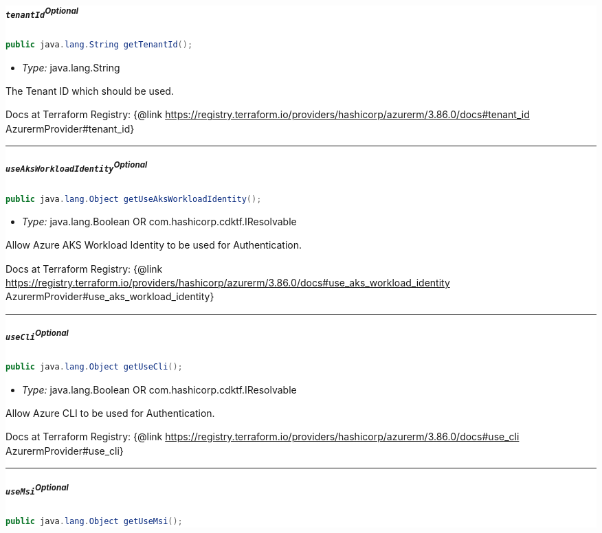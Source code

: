 
##### `tenantId`<sup>Optional</sup> <a name="tenantId" id="@cdktf/provider-azurerm.provider.AzurermProviderConfig.property.tenantId"></a>

```java
public java.lang.String getTenantId();
```

- *Type:* java.lang.String

The Tenant ID which should be used.

Docs at Terraform Registry: {@link https://registry.terraform.io/providers/hashicorp/azurerm/3.86.0/docs#tenant_id AzurermProvider#tenant_id}

---

##### `useAksWorkloadIdentity`<sup>Optional</sup> <a name="useAksWorkloadIdentity" id="@cdktf/provider-azurerm.provider.AzurermProviderConfig.property.useAksWorkloadIdentity"></a>

```java
public java.lang.Object getUseAksWorkloadIdentity();
```

- *Type:* java.lang.Boolean OR com.hashicorp.cdktf.IResolvable

Allow Azure AKS Workload Identity to be used for Authentication.

Docs at Terraform Registry: {@link https://registry.terraform.io/providers/hashicorp/azurerm/3.86.0/docs#use_aks_workload_identity AzurermProvider#use_aks_workload_identity}

---

##### `useCli`<sup>Optional</sup> <a name="useCli" id="@cdktf/provider-azurerm.provider.AzurermProviderConfig.property.useCli"></a>

```java
public java.lang.Object getUseCli();
```

- *Type:* java.lang.Boolean OR com.hashicorp.cdktf.IResolvable

Allow Azure CLI to be used for Authentication.

Docs at Terraform Registry: {@link https://registry.terraform.io/providers/hashicorp/azurerm/3.86.0/docs#use_cli AzurermProvider#use_cli}

---

##### `useMsi`<sup>Optional</sup> <a name="useMsi" id="@cdktf/provider-azurerm.provider.AzurermProviderConfig.property.useMsi"></a>

```java
public java.lang.Object getUseMsi();
```
